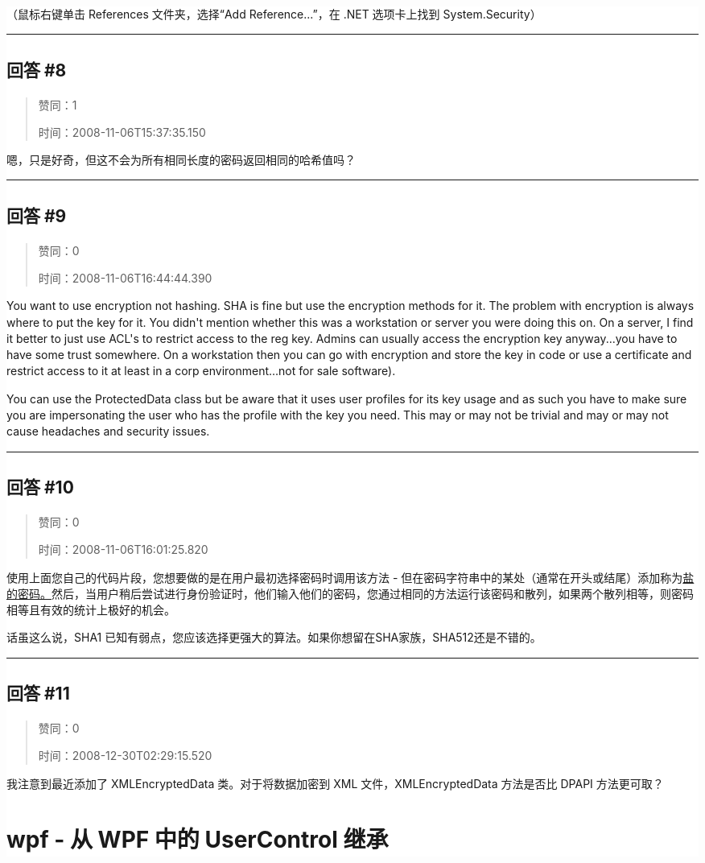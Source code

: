 （鼠标右键单击 References 文件夹，选择“Add Reference...”，在 .NET 选项卡上找到 System.Security）

* * *

## 回答 #8

> 赞同：1
> 
> 时间：2008-11-06T15:37:35.150

嗯，只是好奇，但这不会为所有相同长度的密码返回相同的哈希值吗？

* * *

## 回答 #9

> 赞同：0
> 
> 时间：2008-11-06T16:44:44.390

You want to use encryption not hashing. SHA is fine but use the encryption methods for it. The problem with encryption is always where to put the key for it. You didn't mention whether this was a workstation or server you were doing this on. On a server, I find it better to just use ACL's to restrict access to the reg key. Admins can usually access the encryption key anyway...you have to have some trust somewhere. On a workstation then you can go with encryption and store the key in code or use a certificate and restrict access to it at least in a corp environment...not for sale software).

You can use the ProtectedData class but be aware that it uses user profiles for its key usage and as such you have to make sure you are impersonating the user who has the profile with the key you need. This may or may not be trivial and may or may not cause headaches and security issues.

* * *

## 回答 #10

> 赞同：0
> 
> 时间：2008-11-06T16:01:25.820

使用上面您自己的代码片段，您想要做的是在用户最初选择密码时调用该方法 - 但在密码字符串中的某处（通常在开头或结尾）添加称为[盐的密码。](http://en.wikipedia.org/wiki/Salt_(cryptography))然后，当用户稍后尝试进行身份验证时，他们输入他们的密码，您通过相同的方法运行该密码和散列，如果两个散列相等，则密码相等且有效的统计上极好的机会。

话虽这么说，SHA1 已知有弱点，您应该选择更强大的算法。如果你想留在SHA家族，SHA512还是不错的。

* * *

## 回答 #11

> 赞同：0
> 
> 时间：2008-12-30T02:29:15.520

我注意到最近添加了 XMLEncryptedData 类。对于将数据加密到 XML 文件，XMLEncryptedData 方法是否比 DPAPI 方法更可取？

# wpf - 从 WPF 中的 UserControl 继承
